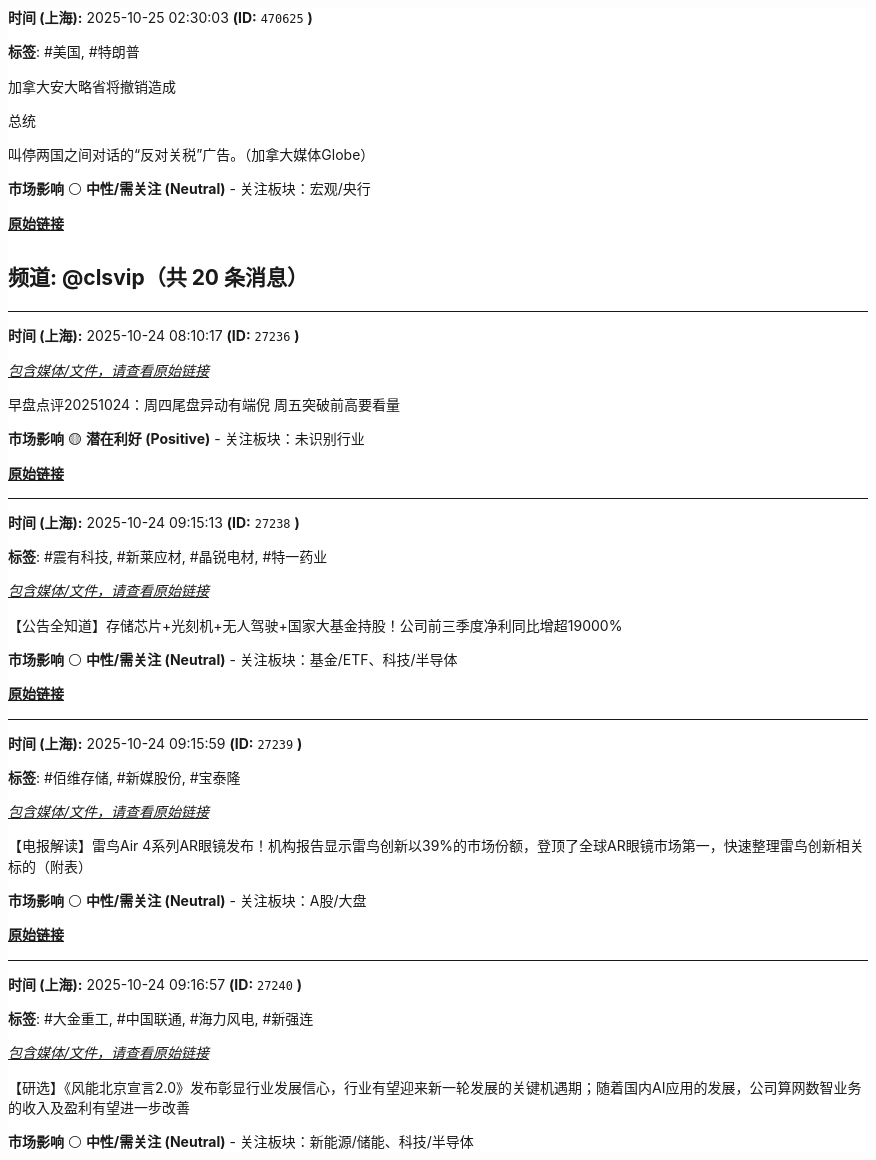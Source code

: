 **时间 (上海):** 2025-10-25 02:30:03 **(ID:** `470625` **)**

**标签**: #美国, #特朗普

加拿大安大略省将撤销造成

总统

叫停两国之间对话的“反对关税”广告。（加拿大媒体Globe）

**市场影响** ⚪ **中性/需关注 (Neutral)** - 关注板块：宏观/央行

**[原始链接](https://t.me/FinanceNewsDaily/470625)**
## 频道: @clsvip（共 20 条消息）

---
**时间 (上海):** 2025-10-24 08:10:17 **(ID:** `27236` **)**

*[包含媒体/文件，请查看原始链接](https://t.me/s/clsvip)*

早盘点评20251024：周四尾盘异动有端倪 周五突破前高要看量

**市场影响** 🟡 **潜在利好 (Positive)** - 关注板块：未识别行业

**[原始链接](https://t.me/clsvip/27236)**

---
**时间 (上海):** 2025-10-24 09:15:13 **(ID:** `27238` **)**

**标签**: #震有科技, #新莱应材, #晶锐电材, #特一药业

*[包含媒体/文件，请查看原始链接](https://t.me/s/clsvip)*

【公告全知道】存储芯片+光刻机+无人驾驶+国家大基金持股！公司前三季度净利同比增超19000%

**市场影响** ⚪ **中性/需关注 (Neutral)** - 关注板块：基金/ETF、科技/半导体

**[原始链接](https://t.me/clsvip/27238)**

---
**时间 (上海):** 2025-10-24 09:15:59 **(ID:** `27239` **)**

**标签**: #佰维存储, #新媒股份, #宝泰隆

*[包含媒体/文件，请查看原始链接](https://t.me/s/clsvip)*

【电报解读】雷鸟Air 4系列AR眼镜发布！机构报告显示雷鸟创新以39%的市场份额，登顶了全球AR眼镜市场第一，快速整理雷鸟创新相关标的（附表）

**市场影响** ⚪ **中性/需关注 (Neutral)** - 关注板块：A股/大盘

**[原始链接](https://t.me/clsvip/27239)**

---
**时间 (上海):** 2025-10-24 09:16:57 **(ID:** `27240` **)**

**标签**: #大金重工, #中国联通, #海力风电, #新强连

*[包含媒体/文件，请查看原始链接](https://t.me/s/clsvip)*

【研选】《风能北京宣言2.0》发布彰显行业发展信心，行业有望迎来新一轮发展的关键机遇期；随着国内AI应用的发展，公司算网数智业务的收入及盈利有望进一步改善

**市场影响** ⚪ **中性/需关注 (Neutral)** - 关注板块：新能源/储能、科技/半导体
